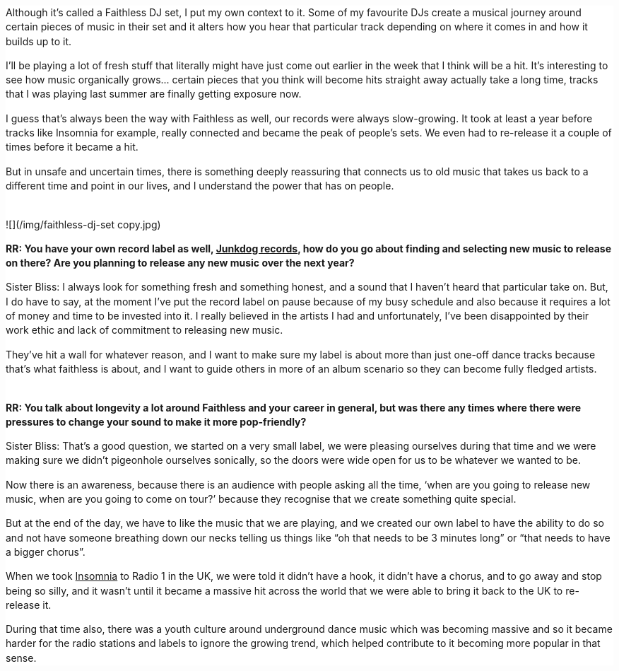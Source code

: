 Although it’s called a Faithless DJ set, I put my own context to it. Some of my favourite DJs create a musical journey around certain pieces of music in their set and it alters how you hear that particular track depending on where it comes in and how it builds up to it.

I’ll be playing a lot of fresh stuff that literally might have just come out earlier in the week that I think will be a hit. It’s interesting to see how music organically grows... certain pieces that you think will become hits straight away actually take a long time, tracks that I was playing last summer are finally getting exposure now.

I guess that’s always been the way with Faithless as well, our records were always slow-growing. It took at least a year before tracks like Insomnia for example, really connected and became the peak of people’s sets. We even had to re-release it a couple of times before it became a hit.

But in unsafe and uncertain times, there is something deeply reassuring that connects us to old music that takes us back to a different time and point in our lives, and I understand the power that has on people.
<br><br>

![](/img/faithless-dj-set copy.jpg)

**RR: You have your own record label as well, **[**Junkdog records**](http://thesisterbliss.com/junkdog)**, how do you go about finding and selecting new music to release on there? Are you planning to release any new music over the next year?**

Sister Bliss: I always look for something fresh and something honest, and a sound that I haven’t heard that particular take on. But, I do have to say, at the moment I’ve put the record label on pause because of my busy schedule and also because it requires a lot of money and time to be invested into it. I really believed in the artists I had and unfortunately, I’ve been disappointed by their work ethic and lack of commitment to releasing new music. 

They’ve hit a wall for whatever reason, and I want to make sure my label is about more than just one-off dance tracks because that’s what faithless is about, and I want to guide others in more of an album scenario so they can become fully fledged artists.
<br><br>

**RR: You talk about longevity a lot around Faithless and your career in general, but was there any times where there were pressures to change your sound to make it more pop-friendly?**

Sister Bliss: That’s a good question, we started on a very small label, we were pleasing ourselves during that time and we were making sure we didn’t pigeonhole ourselves sonically, so the doors were wide open for us to be whatever we wanted to be. 

Now there is an awareness, because there is an audience with people asking all the time, ‘when are you going to release new music, when are you going to come on tour?’ because they recognise that we create something quite special. 

But at the end of the day, we have to like the music that we are playing, and we created our own label to have the ability to do so and not have someone breathing down our necks telling us things like “oh that needs to be 3 minutes long” or “that needs to have a bigger chorus”.

When we took [Insomnia](https://www.youtube.com/watch?v=P8JEm4d6Wu4) to Radio 1 in the UK, we were told it didn’t have a hook, it didn’t have a chorus, and to go away and stop being so silly, and it wasn’t until it became a massive hit across the world that we were able to bring it back to the UK to re-release it. 

During that time also, there was a youth culture around underground dance music which was becoming massive and so it became harder for the radio stations and labels to ignore the growing trend, which helped contribute to it becoming more popular in that sense.
